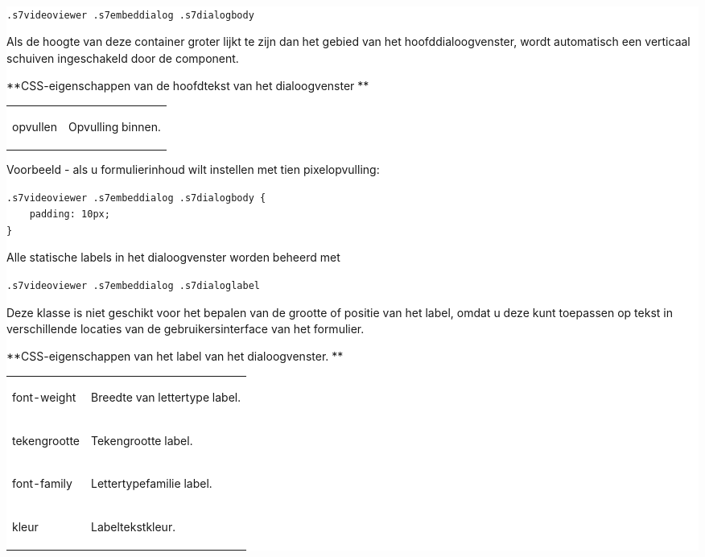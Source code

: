 ```
.s7videoviewer .s7embeddialog .s7dialogbody
```

Als de hoogte van deze container groter lijkt te zijn dan het gebied van het hoofddialoogvenster, wordt automatisch een verticaal schuiven ingeschakeld door de component.

**CSS-eigenschappen van de hoofdtekst van het dialoogvenster **

<table id="table_5D77F3D5B8CD4B798AA85F722B277F56"> 
 <tbody> 
  <tr> 
   <td colname="col1"> <p> <span class="codeph"> opvullen  </span> </p> </td> 
   <td colname="col2"> <p>Opvulling binnen. </p> </td> 
  </tr> 
 </tbody> 
</table>

Voorbeeld - als u formulierinhoud wilt instellen met tien pixelopvulling:

```
.s7videoviewer .s7embeddialog .s7dialogbody { 
    padding: 10px; 
}
```

Alle statische labels in het dialoogvenster worden beheerd met

```
.s7videoviewer .s7embeddialog .s7dialoglabel
```

Deze klasse is niet geschikt voor het bepalen van de grootte of positie van het label, omdat u deze kunt toepassen op tekst in verschillende locaties van de gebruikersinterface van het formulier.

**CSS-eigenschappen van het label van het dialoogvenster. **

<table id="table_13C7874807314ADD83A23075ABB4C340"> 
 <tbody> 
  <tr> 
   <td colname="col1"> <p> <span class="codeph"> font-weight  </span> </p> </td> 
   <td colname="col2"> <p>Breedte van lettertype label. </p> </td> 
  </tr> 
  <tr> 
   <td colname="col1"> <p> <span class="codeph"> tekengrootte  </span> </p> </td> 
   <td colname="col2"> <p>Tekengrootte label. </p> </td> 
  </tr> 
  <tr> 
   <td colname="col1"> <p> <span class="codeph"> font-family  </span> </p> </td> 
   <td colname="col2"> <p>Lettertypefamilie label. </p> </td> 
  </tr> 
  <tr> 
   <td colname="col1"> <p> <span class="codeph"> kleur  </span> </p> </td> 
   <td colname="col2"> <p>Labeltekstkleur. </p> </td> 
  </tr> 
 </tbody> 
</table>
